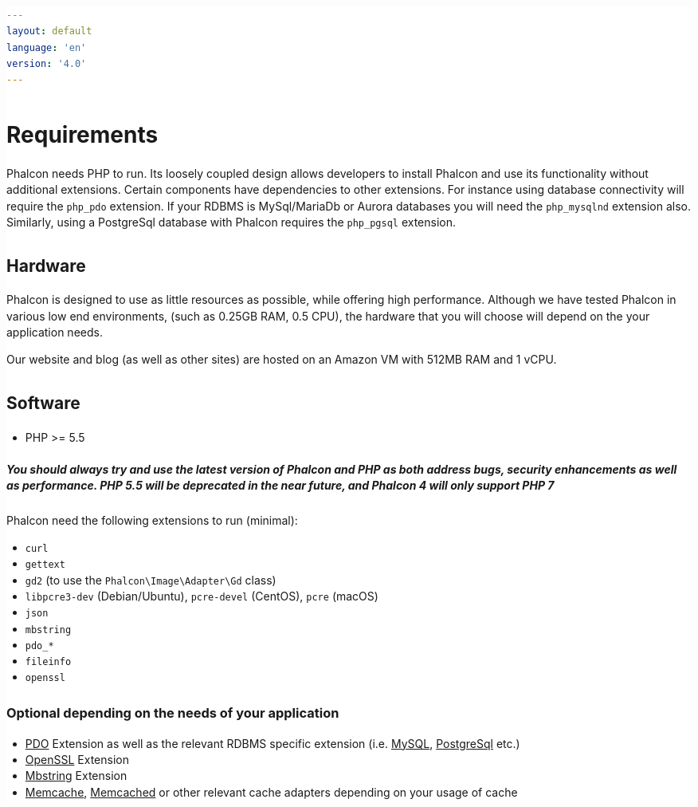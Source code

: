 ```yaml
---
layout: default
language: 'en'
version: '4.0'
---
```

<a name='requirements'></a>
# Requirements
Phalcon needs PHP to run. Its loosely coupled design allows developers to install Phalcon and use its functionality without additional extensions. Certain components have dependencies to other extensions. For instance using database connectivity will require the `php_pdo` extension. If your RDBMS is MySql/MariaDb or Aurora databases you will need the `php_mysqlnd` extension also. Similarly, using a PostgreSql database with Phalcon requires the `php_pgsql` extension.

<a name='requirements-hardware'></a>
## Hardware
Phalcon is designed to use as little resources as possible, while offering high performance. Although we have tested Phalcon in various low end environments, (such as 0.25GB RAM, 0.5 CPU), the hardware that you will choose will depend on the your application needs.

Our website and blog (as well as other sites) are hosted on an Amazon VM with 512MB RAM and 1 vCPU.

<a name='requirements-software'></a>
## Software
* PHP >= 5.5

<h5 class='alert alert-danger' markdown='1'>You should always try and use the latest version of Phalcon and PHP as both address bugs, security enhancements as well as performance. PHP 5.5 will be deprecated in the near future, and Phalcon 4 will only support PHP 7 </h5>

Phalcon need the following extensions to run (minimal):

* `curl`
* `gettext`
* `gd2` (to use the `Phalcon\Image\Adapter\Gd` class)
* `libpcre3-dev` (Debian/Ubuntu), `pcre-devel` (CentOS), `pcre` (macOS)
* `json`
* `mbstring`
* `pdo_*`
* `fileinfo`
* `openssl`

<a name='requirements-software-optional'></a>
### Optional depending on the needs of your application
* [PDO](http://php.net/manual/en/book.pdo.php) Extension as well as the relevant RDBMS specific extension (i.e. [MySQL](http://php.net/manual/en/ref.pdo-mysql.php), [PostgreSql](http://php.net/manual/en/ref.pdo-pgsql.php) etc.)
* [OpenSSL](http://php.net/manual/en/book.openssl.php) Extension
* [Mbstring](http://php.net/manual/en/book.mbstring.php) Extension
* [Memcache](http://php.net/manual/en/book.memcache.php), [Memcached](http://php.net/manual/en/book.memcached.php) or other relevant cache adapters depending on your usage of cache

